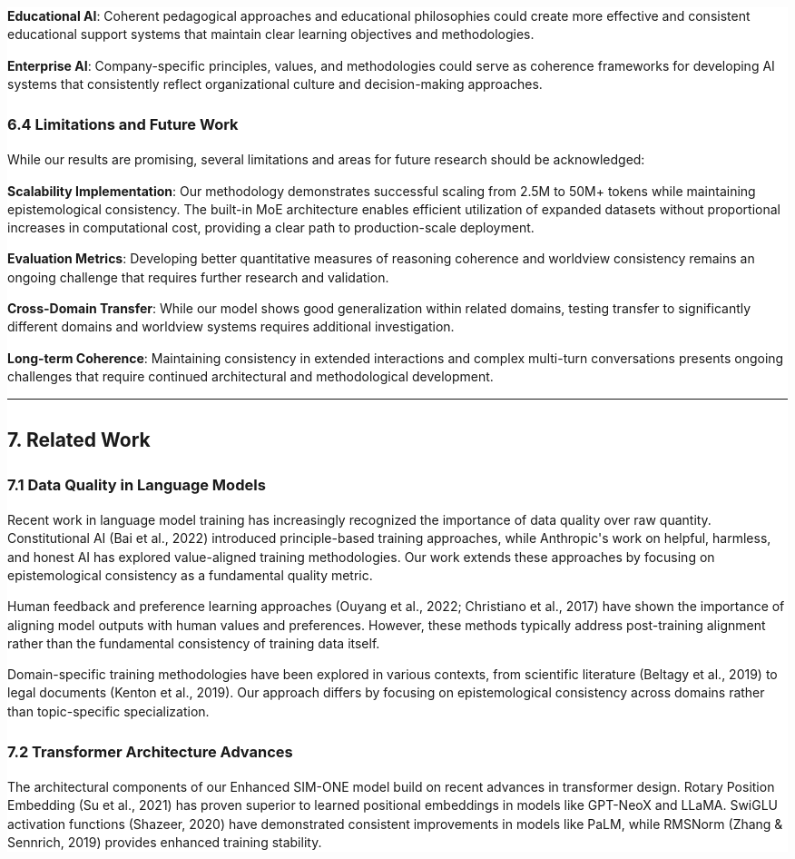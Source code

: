 **Educational AI**: Coherent pedagogical approaches and educational philosophies could create more effective and consistent educational support systems that maintain clear learning objectives and methodologies.

**Enterprise AI**: Company-specific principles, values, and methodologies could serve as coherence frameworks for developing AI systems that consistently reflect organizational culture and decision-making approaches.

### 6.4 Limitations and Future Work

While our results are promising, several limitations and areas for future research should be acknowledged:

**Scalability Implementation**: Our methodology demonstrates successful scaling from 2.5M to 50M+ tokens while maintaining epistemological consistency. The built-in MoE architecture enables efficient utilization of expanded datasets without proportional increases in computational cost, providing a clear path to production-scale deployment.

**Evaluation Metrics**: Developing better quantitative measures of reasoning coherence and worldview consistency remains an ongoing challenge that requires further research and validation.

**Cross-Domain Transfer**: While our model shows good generalization within related domains, testing transfer to significantly different domains and worldview systems requires additional investigation.

**Long-term Coherence**: Maintaining consistency in extended interactions and complex multi-turn conversations presents ongoing challenges that require continued architectural and methodological development.

---

## 7. Related Work

### 7.1 Data Quality in Language Models

Recent work in language model training has increasingly recognized the importance of data quality over raw quantity. Constitutional AI (Bai et al., 2022) introduced principle-based training approaches, while Anthropic's work on helpful, harmless, and honest AI has explored value-aligned training methodologies. Our work extends these approaches by focusing on epistemological consistency as a fundamental quality metric.

Human feedback and preference learning approaches (Ouyang et al., 2022; Christiano et al., 2017) have shown the importance of aligning model outputs with human values and preferences. However, these methods typically address post-training alignment rather than the fundamental consistency of training data itself.

Domain-specific training methodologies have been explored in various contexts, from scientific literature (Beltagy et al., 2019) to legal documents (Kenton et al., 2019). Our approach differs by focusing on epistemological consistency across domains rather than topic-specific specialization.

### 7.2 Transformer Architecture Advances

The architectural components of our Enhanced SIM-ONE model build on recent advances in transformer design. Rotary Position Embedding (Su et al., 2021) has proven superior to learned positional embeddings in models like GPT-NeoX and LLaMA. SwiGLU activation functions (Shazeer, 2020) have demonstrated consistent improvements in models like PaLM, while RMSNorm (Zhang & Sennrich, 2019) provides enhanced training stability.
